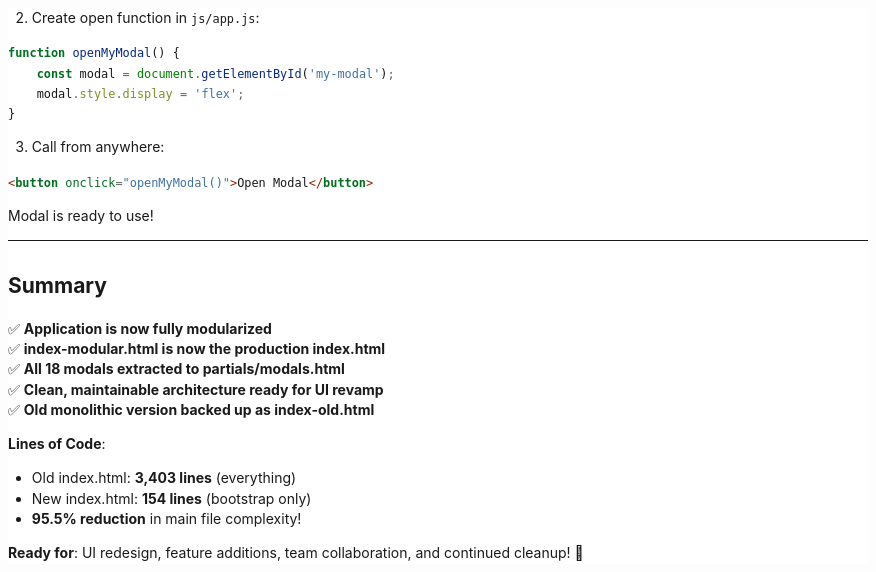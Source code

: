 2. Create open function in `js/app.js`:
```javascript
function openMyModal() {
    const modal = document.getElementById('my-modal');
    modal.style.display = 'flex';
}
```

3. Call from anywhere:
```html
<button onclick="openMyModal()">Open Modal</button>
```

Modal is ready to use!

---

## Summary

✅ **Application is now fully modularized**  
✅ **index-modular.html is now the production index.html**  
✅ **All 18 modals extracted to partials/modals.html**  
✅ **Clean, maintainable architecture ready for UI revamp**  
✅ **Old monolithic version backed up as index-old.html**

**Lines of Code**:
- Old index.html: **3,403 lines** (everything)
- New index.html: **154 lines** (bootstrap only)
- **95.5% reduction** in main file complexity!

**Ready for**: UI redesign, feature additions, team collaboration, and continued cleanup! 🎉
